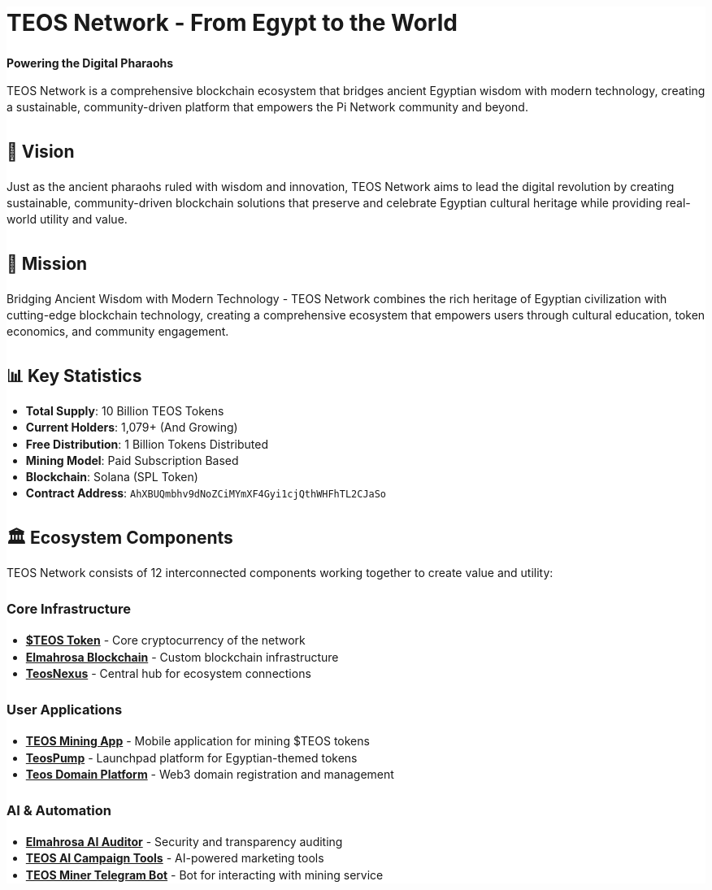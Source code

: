 # TEOS Network - From Egypt to the World

**Powering the Digital Pharaohs**

TEOS Network is a comprehensive blockchain ecosystem that bridges ancient Egyptian wisdom with modern technology, creating a sustainable, community-driven platform that empowers the Pi Network community and beyond.

## 🌟 Vision

Just as the ancient pharaohs ruled with wisdom and innovation, TEOS Network aims to lead the digital revolution by creating sustainable, community-driven blockchain solutions that preserve and celebrate Egyptian cultural heritage while providing real-world utility and value.

## 🚀 Mission

Bridging Ancient Wisdom with Modern Technology - TEOS Network combines the rich heritage of Egyptian civilization with cutting-edge blockchain technology, creating a comprehensive ecosystem that empowers users through cultural education, token economics, and community engagement.

## 📊 Key Statistics

- **Total Supply**: 10 Billion TEOS Tokens
- **Current Holders**: 1,079+ (And Growing)
- **Free Distribution**: 1 Billion Tokens Distributed
- **Mining Model**: Paid Subscription Based
- **Blockchain**: Solana (SPL Token)
- **Contract Address**: `AhXBUQmbhv9dNoZCiMYmXF4Gyi1cjQthWHFhTL2CJaSo`

## 🏛️ Ecosystem Components

TEOS Network consists of 12 interconnected components working together to create value and utility:

### Core Infrastructure
- **[$TEOS Token](smart-contracts/token-contracts/)** - Core cryptocurrency of the network
- **[Elmahrosa Blockchain](blockchain/elmahrosa-blockchain/)** - Custom blockchain infrastructure
- **[TeosNexus](web-platforms/teos-nexus/)** - Central hub for ecosystem connections

### User Applications
- **[TEOS Mining App](mobile-apps/teos-mining-app/)** - Mobile application for mining $TEOS tokens
- **[TeosPump](web-platforms/teospump-frontend/)** - Launchpad platform for Egyptian-themed tokens
- **[Teos Domain Platform](domains/teos-domain-platform/)** - Web3 domain registration and management

### AI & Automation
- **[Elmahrosa AI Auditor](ai-systems/elmahrosa-auditor/)** - Security and transparency auditing
- **[TEOS AI Campaign Tools](ai-systems/teos-ai-tools/)** - AI-powered marketing tools
- **[TEOS Miner Telegram Bot](bots/telegram-bot/)** - Bot for interacting with mining service

